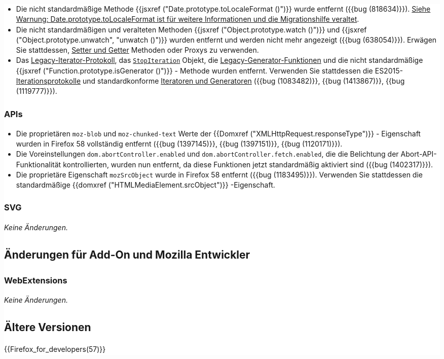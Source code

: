 - Die nicht standardmäßige Methode {{jsxref ("Date.prototype.toLocaleFormat ()")}} wurde entfernt ({{bug (818634)}}). [Siehe Warnung: Date.prototype.toLocaleFormat ist für weitere Informationen und die Migrationshilfe veraltet](/de/docs/Web/JavaScript/Guide/Working_with_Objects#Defining_getters_and_setters).
- Die nicht standardmäßigen und veralteten Methoden {{jsxref ("Object.prototype.watch ()")}} und {{jsxref ("Object.prototype.unwatch", "unwatch ()")}} wurden entfernt und werden nicht mehr angezeigt ({{bug (638054)}}). Erwägen Sie stattdessen, [Setter und Getter](/de/docs/Web/JavaScript/Guide/Working_with_Objects#Defining_getters_and_setters) Methoden oder Proxys zu verwenden.
- Das [Legacy-Iterator-Protokoll](/de/docs/Web/JavaScript/Reference/Deprecated_and_obsolete_features/The_legacy_Iterator_protocol), das [`StopIteration`](/en-US/docs/Archive/Web/StopIteration) Objekt, die [Legacy-Generator-Funktionen](/de/docs/Web/JavaScript/Reference/Statements/Legacy_generator_function) und die nicht standardmäßige {{jsxref ("Function.prototype.isGenerator ()")}} - Methode wurden entfernt. Verwenden Sie stattdessen die ES2015-[Iterationsprotokolle](/de/docs/Web/JavaScript/Reference/Iteration_protocols) und standardkonforme [Iteratoren und Generatoren](/de/docs/Web/JavaScript/Guide/Iterators_and_Generators) ({{bug (1083482)}}, {{bug (1413867)}}, {{bug (1119777)}}).

### APIs

- Die proprietären `moz-blob` und `moz-chunked-text` Werte der {{Domxref ("XMLHttpRequest.responseType")}} - Eigenschaft wurden in Firefox 58 vollständig entfernt ({{bug (1397145)}}, {{bug (1397151)}}, {{bug (1120171)}}).
- Die Voreinstellungen `dom.abortController.enabled` und `dom.abortController.fetch.enabled`, die die Belichtung der Abort-API-Funktionalität kontrollierten, wurden nun entfernt, da diese Funktionen jetzt standardmäßig aktiviert sind ({{bug (1402317)}}).
- Die proprietäre Eigenschaft `mozSrcObject` wurde in Firefox 58 entfernt ({{bug (1183495)}}). Verwenden Sie stattdessen die standardmäßige {{domxref ("HTMLMediaElement.srcObject")}} -Eigenschaft.

### SVG

_Keine Änderungen._

## Änderungen für Add-On und Mozilla Entwickler

### WebExtensions

_Keine Änderungen._

## Ältere Versionen

{{Firefox_for_developers(57)}}
